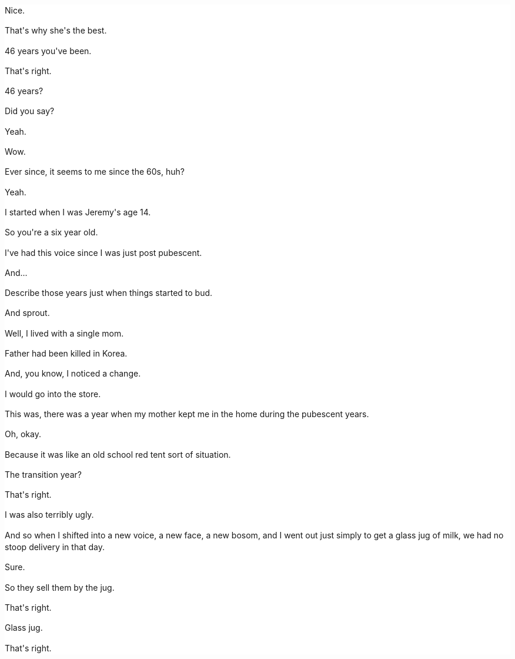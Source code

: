 Nice.

That's why she's the best.

46 years you've been.

That's right.

46 years?

Did you say?

Yeah.

Wow.

Ever since, it seems to me since the 60s, huh?

Yeah.

I started when I was Jeremy's age 14.

So you're a six year old.

I've had this voice since I was just post pubescent.

And...

Describe those years just when things started to bud.

And sprout.

Well, I lived with a single mom.

Father had been killed in Korea.

And, you know, I noticed a change.

I would go into the store.

This was, there was a year when my mother kept me in the home during the pubescent years.

Oh, okay.

Because it was like an old school red tent sort of situation.

The transition year?

That's right.

I was also terribly ugly.

And so when I shifted into a new voice, a new face, a new bosom, and I went out just simply to get a glass jug of milk, we had no stoop delivery in that day.

Sure.

So they sell them by the jug.

That's right.

Glass jug.

That's right.
